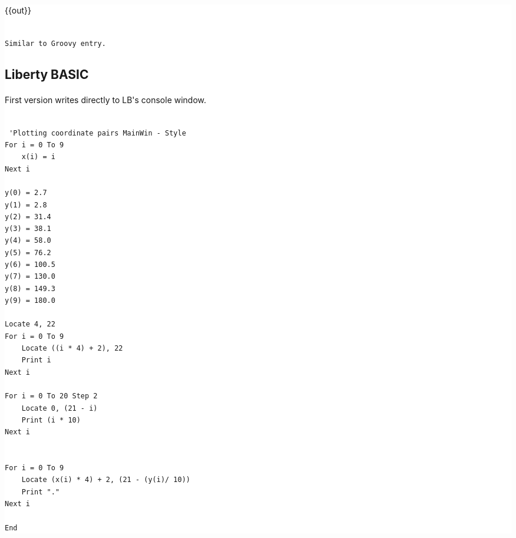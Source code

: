 
{{out}}

```txt

Similar to Groovy entry.

```



## Liberty BASIC

First version writes directly to LB's console window.

```lb

 'Plotting coordinate pairs MainWin - Style
For i = 0 To 9
    x(i) = i
Next i

y(0) = 2.7
y(1) = 2.8
y(2) = 31.4
y(3) = 38.1
y(4) = 58.0
y(5) = 76.2
y(6) = 100.5
y(7) = 130.0
y(8) = 149.3
y(9) = 180.0

Locate 4, 22
For i = 0 To 9
    Locate ((i * 4) + 2), 22
    Print i
Next i

For i = 0 To 20 Step 2
    Locate 0, (21 - i)
    Print (i * 10)
Next i


For i = 0 To 9
    Locate (x(i) * 4) + 2, (21 - (y(i)/ 10))
    Print "."
Next i

End

```

